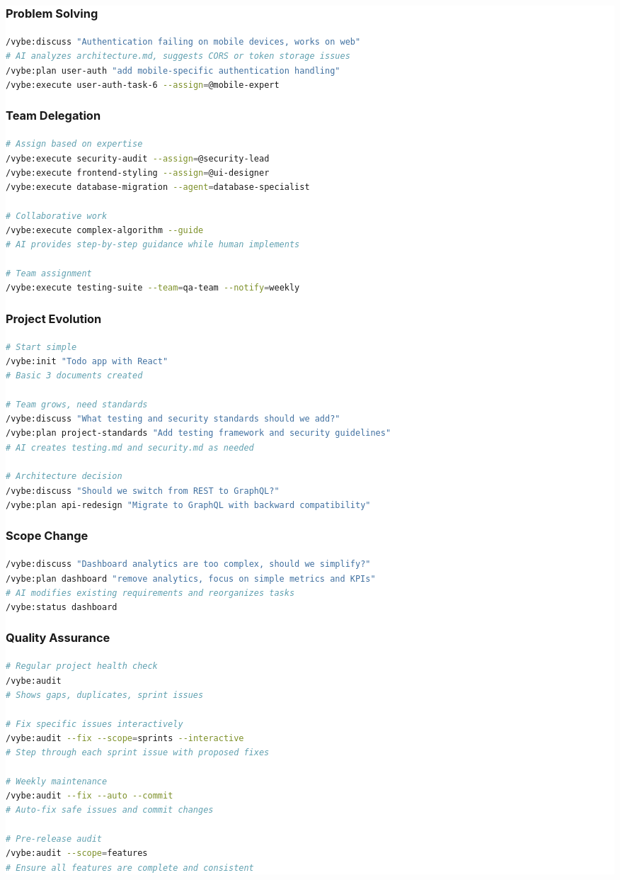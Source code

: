 ### Problem Solving
```bash
/vybe:discuss "Authentication failing on mobile devices, works on web"
# AI analyzes architecture.md, suggests CORS or token storage issues
/vybe:plan user-auth "add mobile-specific authentication handling"
/vybe:execute user-auth-task-6 --assign=@mobile-expert
```

### Team Delegation
```bash
# Assign based on expertise
/vybe:execute security-audit --assign=@security-lead
/vybe:execute frontend-styling --assign=@ui-designer
/vybe:execute database-migration --agent=database-specialist

# Collaborative work
/vybe:execute complex-algorithm --guide
# AI provides step-by-step guidance while human implements

# Team assignment
/vybe:execute testing-suite --team=qa-team --notify=weekly
```

### Project Evolution
```bash
# Start simple
/vybe:init "Todo app with React"
# Basic 3 documents created

# Team grows, need standards
/vybe:discuss "What testing and security standards should we add?"
/vybe:plan project-standards "Add testing framework and security guidelines"
# AI creates testing.md and security.md as needed

# Architecture decision
/vybe:discuss "Should we switch from REST to GraphQL?"
/vybe:plan api-redesign "Migrate to GraphQL with backward compatibility"
```

### Scope Change
```bash
/vybe:discuss "Dashboard analytics are too complex, should we simplify?"
/vybe:plan dashboard "remove analytics, focus on simple metrics and KPIs"
# AI modifies existing requirements and reorganizes tasks
/vybe:status dashboard
```

### Quality Assurance
```bash
# Regular project health check
/vybe:audit
# Shows gaps, duplicates, sprint issues

# Fix specific issues interactively
/vybe:audit --fix --scope=sprints --interactive
# Step through each sprint issue with proposed fixes

# Weekly maintenance
/vybe:audit --fix --auto --commit
# Auto-fix safe issues and commit changes

# Pre-release audit
/vybe:audit --scope=features
# Ensure all features are complete and consistent
```